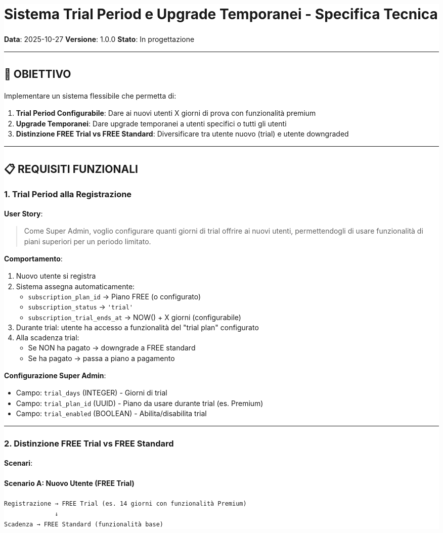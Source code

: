 # Sistema Trial Period e Upgrade Temporanei - Specifica Tecnica

**Data**: 2025-10-27
**Versione**: 1.0.0
**Stato**: In progettazione

---

## 🎯 OBIETTIVO

Implementare un sistema flessibile che permetta di:

1. **Trial Period Configurabile**: Dare ai nuovi utenti X giorni di prova con funzionalità premium
2. **Upgrade Temporanei**: Dare upgrade temporanei a utenti specifici o tutti gli utenti
3. **Distinzione FREE Trial vs FREE Standard**: Diversificare tra utente nuovo (trial) e utente downgraded

---

## 📋 REQUISITI FUNZIONALI

### 1. Trial Period alla Registrazione

**User Story**:
> Come Super Admin, voglio configurare quanti giorni di trial offrire ai nuovi utenti, permettendogli di usare funzionalità di piani superiori per un periodo limitato.

**Comportamento**:
1. Nuovo utente si registra
2. Sistema assegna automaticamente:
   - `subscription_plan_id` → Piano FREE (o configurato)
   - `subscription_status` → `'trial'`
   - `subscription_trial_ends_at` → NOW() + X giorni (configurabile)
3. Durante trial: utente ha accesso a funzionalità del "trial plan" configurato
4. Alla scadenza trial:
   - Se NON ha pagato → downgrade a FREE standard
   - Se ha pagato → passa a piano a pagamento

**Configurazione Super Admin**:
- Campo: `trial_days` (INTEGER) - Giorni di trial
- Campo: `trial_plan_id` (UUID) - Piano da usare durante trial (es. Premium)
- Campo: `trial_enabled` (BOOLEAN) - Abilita/disabilita trial

---

### 2. Distinzione FREE Trial vs FREE Standard

**Scenari**:

#### Scenario A: Nuovo Utente (FREE Trial)
```
Registrazione → FREE Trial (es. 14 giorni con funzionalità Premium)
              ↓
Scadenza → FREE Standard (funzionalità base)
```
